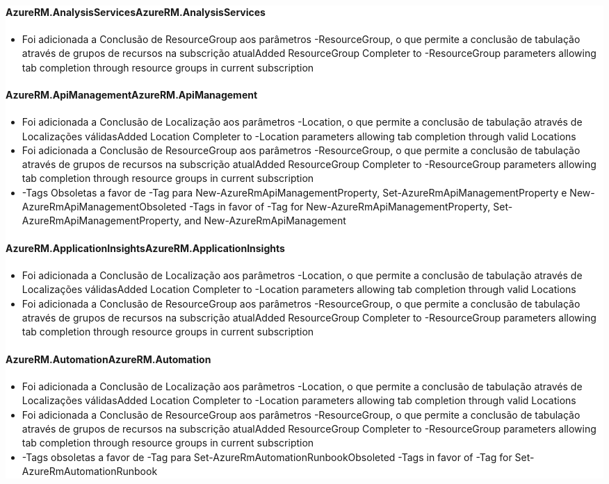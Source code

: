 #### <a name="azurermanalysisservices"></a><span data-ttu-id="1a0a2-370">AzureRM.AnalysisServices</span><span class="sxs-lookup"><span data-stu-id="1a0a2-370">AzureRM.AnalysisServices</span></span>
* <span data-ttu-id="1a0a2-371">Foi adicionada a Conclusão de ResourceGroup aos parâmetros -ResourceGroup, o que permite a conclusão de tabulação através de grupos de recursos na subscrição atual</span><span class="sxs-lookup"><span data-stu-id="1a0a2-371">Added ResourceGroup Completer to -ResourceGroup parameters allowing tab completion through resource groups in current subscription</span></span>

#### <a name="azurermapimanagement"></a><span data-ttu-id="1a0a2-372">AzureRM.ApiManagement</span><span class="sxs-lookup"><span data-stu-id="1a0a2-372">AzureRM.ApiManagement</span></span>
* <span data-ttu-id="1a0a2-373">Foi adicionada a Conclusão de Localização aos parâmetros -Location, o que permite a conclusão de tabulação através de Localizações válidas</span><span class="sxs-lookup"><span data-stu-id="1a0a2-373">Added Location Completer to -Location parameters allowing tab completion through valid Locations</span></span>
* <span data-ttu-id="1a0a2-374">Foi adicionada a Conclusão de ResourceGroup aos parâmetros -ResourceGroup, o que permite a conclusão de tabulação através de grupos de recursos na subscrição atual</span><span class="sxs-lookup"><span data-stu-id="1a0a2-374">Added ResourceGroup Completer to -ResourceGroup parameters allowing tab completion through resource groups in current subscription</span></span>
* <span data-ttu-id="1a0a2-375">-Tags Obsoletas a favor de -Tag para New-AzureRmApiManagementProperty, Set-AzureRmApiManagementProperty e New-AzureRmApiManagement</span><span class="sxs-lookup"><span data-stu-id="1a0a2-375">Obsoleted -Tags in favor of -Tag for New-AzureRmApiManagementProperty, Set-AzureRmApiManagementProperty, and New-AzureRmApiManagement</span></span>

#### <a name="azurermapplicationinsights"></a><span data-ttu-id="1a0a2-376">AzureRM.ApplicationInsights</span><span class="sxs-lookup"><span data-stu-id="1a0a2-376">AzureRM.ApplicationInsights</span></span>
* <span data-ttu-id="1a0a2-377">Foi adicionada a Conclusão de Localização aos parâmetros -Location, o que permite a conclusão de tabulação através de Localizações válidas</span><span class="sxs-lookup"><span data-stu-id="1a0a2-377">Added Location Completer to -Location parameters allowing tab completion through valid Locations</span></span>
* <span data-ttu-id="1a0a2-378">Foi adicionada a Conclusão de ResourceGroup aos parâmetros -ResourceGroup, o que permite a conclusão de tabulação através de grupos de recursos na subscrição atual</span><span class="sxs-lookup"><span data-stu-id="1a0a2-378">Added ResourceGroup Completer to -ResourceGroup parameters allowing tab completion through resource groups in current subscription</span></span>

#### <a name="azurermautomation"></a><span data-ttu-id="1a0a2-379">AzureRM.Automation</span><span class="sxs-lookup"><span data-stu-id="1a0a2-379">AzureRM.Automation</span></span>
* <span data-ttu-id="1a0a2-380">Foi adicionada a Conclusão de Localização aos parâmetros -Location, o que permite a conclusão de tabulação através de Localizações válidas</span><span class="sxs-lookup"><span data-stu-id="1a0a2-380">Added Location Completer to -Location parameters allowing tab completion through valid Locations</span></span>
* <span data-ttu-id="1a0a2-381">Foi adicionada a Conclusão de ResourceGroup aos parâmetros -ResourceGroup, o que permite a conclusão de tabulação através de grupos de recursos na subscrição atual</span><span class="sxs-lookup"><span data-stu-id="1a0a2-381">Added ResourceGroup Completer to -ResourceGroup parameters allowing tab completion through resource groups in current subscription</span></span>
* <span data-ttu-id="1a0a2-382">-Tags obsoletas a favor de -Tag para Set-AzureRmAutomationRunbook</span><span class="sxs-lookup"><span data-stu-id="1a0a2-382">Obsoleted -Tags in favor of -Tag for Set-AzureRmAutomationRunbook</span></span>
